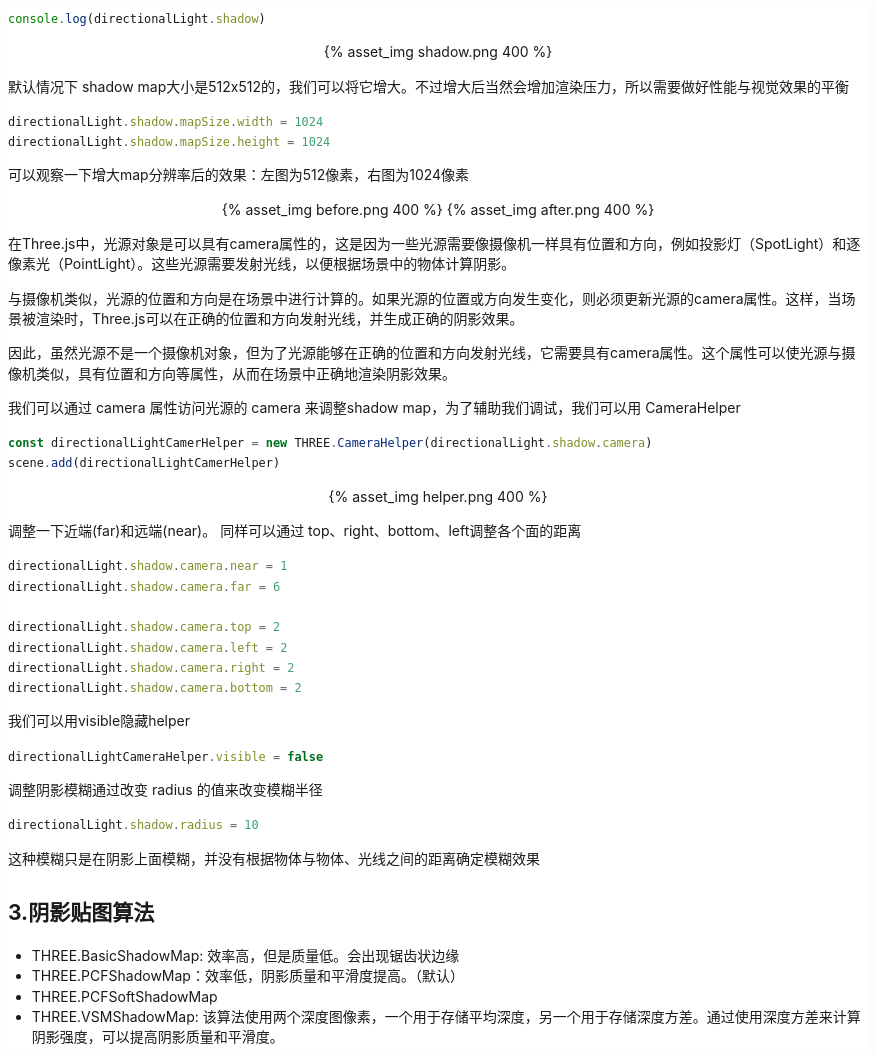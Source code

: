 ```javascript
console.log(directionalLight.shadow)
```
<div align="center"> {% asset_img shadow.png 400 %} </div>

默认情况下 shadow map大小是512x512的，我们可以将它增大。不过增大后当然会增加渲染压力，所以需要做好性能与视觉效果的平衡

```javascript
directionalLight.shadow.mapSize.width = 1024
directionalLight.shadow.mapSize.height = 1024
```
可以观察一下增大map分辨率后的效果：左图为512像素，右图为1024像素
<div align="center"> {% asset_img before.png 400 %} {% asset_img after.png 400 %}</div>

在Three.js中，光源对象是可以具有camera属性的，这是因为一些光源需要像摄像机一样具有位置和方向，例如投影灯（SpotLight）和逐像素光（PointLight）。这些光源需要发射光线，以便根据场景中的物体计算阴影。

与摄像机类似，光源的位置和方向是在场景中进行计算的。如果光源的位置或方向发生变化，则必须更新光源的camera属性。这样，当场景被渲染时，Three.js可以在正确的位置和方向发射光线，并生成正确的阴影效果。

因此，虽然光源不是一个摄像机对象，但为了光源能够在正确的位置和方向发射光线，它需要具有camera属性。这个属性可以使光源与摄像机类似，具有位置和方向等属性，从而在场景中正确地渲染阴影效果。

我们可以通过 camera 属性访问光源的 camera 来调整shadow map，为了辅助我们调试，我们可以用 CameraHelper

```javascript
const directionalLightCamerHelper = new THREE.CameraHelper(directionalLight.shadow.camera)
scene.add(directionalLightCamerHelper)
```

<div align="center"> {% asset_img helper.png 400 %}</div>

调整一下近端(far)和远端(near)。
同样可以通过 top、right、bottom、left调整各个面的距离

```javascript
directionalLight.shadow.camera.near = 1
directionalLight.shadow.camera.far = 6

directionalLight.shadow.camera.top = 2
directionalLight.shadow.camera.left = 2
directionalLight.shadow.camera.right = 2
directionalLight.shadow.camera.bottom = 2
```
我们可以用visible隐藏helper

```javascript
directionalLightCameraHelper.visible = false
```

调整阴影模糊通过改变 radius 的值来改变模糊半径

```javascript
directionalLight.shadow.radius = 10
```
这种模糊只是在阴影上面模糊，并没有根据物体与物体、光线之间的距离确定模糊效果

## 3.阴影贴图算法

- THREE.BasicShadowMap: 效率高，但是质量低。会出现锯齿状边缘
- THREE.PCFShadowMap：效率低，阴影质量和平滑度提高。（默认）
- THREE.PCFSoftShadowMap
- THREE.VSMShadowMap: 该算法使用两个深度图像素，一个用于存储平均深度，另一个用于存储深度方差。通过使用深度方差来计算阴影强度，可以提高阴影质量和平滑度。
